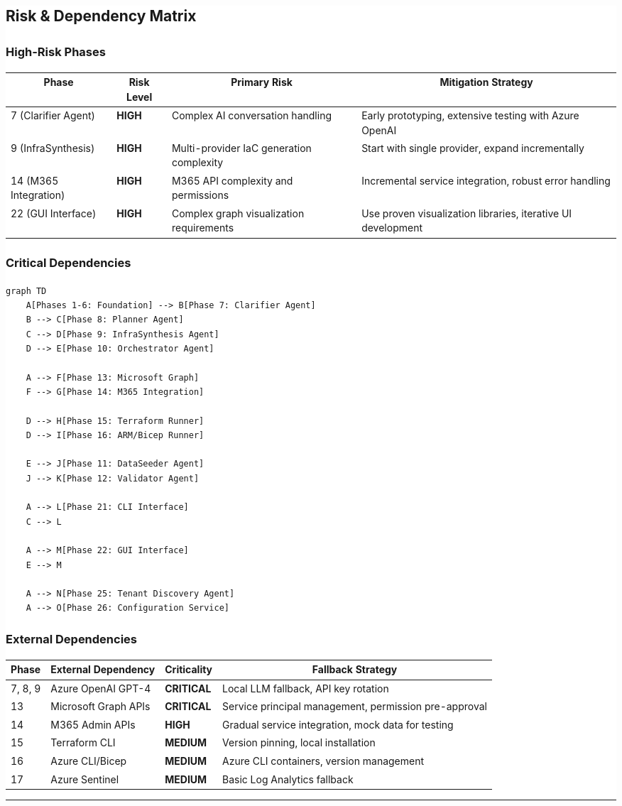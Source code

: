 ## Risk & Dependency Matrix

### High-Risk Phases
| Phase | Risk Level | Primary Risk | Mitigation Strategy |
|-------|------------|--------------|-------------------|
| 7 (Clarifier Agent) | **HIGH** | Complex AI conversation handling | Early prototyping, extensive testing with Azure OpenAI |
| 9 (InfraSynthesis) | **HIGH** | Multi-provider IaC generation complexity | Start with single provider, expand incrementally |
| 14 (M365 Integration) | **HIGH** | M365 API complexity and permissions | Incremental service integration, robust error handling |
| 22 (GUI Interface) | **HIGH** | Complex graph visualization requirements | Use proven visualization libraries, iterative UI development |

### Critical Dependencies
```mermaid
graph TD
    A[Phases 1-6: Foundation] --> B[Phase 7: Clarifier Agent]
    B --> C[Phase 8: Planner Agent]
    C --> D[Phase 9: InfraSynthesis Agent]
    D --> E[Phase 10: Orchestrator Agent]
    
    A --> F[Phase 13: Microsoft Graph]
    F --> G[Phase 14: M365 Integration]
    
    D --> H[Phase 15: Terraform Runner]
    D --> I[Phase 16: ARM/Bicep Runner]
    
    E --> J[Phase 11: DataSeeder Agent]
    J --> K[Phase 12: Validator Agent]
    
    A --> L[Phase 21: CLI Interface]
    C --> L
    
    A --> M[Phase 22: GUI Interface]
    E --> M
    
    A --> N[Phase 25: Tenant Discovery Agent]
    A --> O[Phase 26: Configuration Service]
```

### External Dependencies
| Phase | External Dependency | Criticality | Fallback Strategy |
|-------|-------------------|-------------|-------------------|
| 7, 8, 9 | Azure OpenAI GPT-4 | **CRITICAL** | Local LLM fallback, API key rotation |
| 13 | Microsoft Graph APIs | **CRITICAL** | Service principal management, permission pre-approval |
| 14 | M365 Admin APIs | **HIGH** | Gradual service integration, mock data for testing |
| 15 | Terraform CLI | **MEDIUM** | Version pinning, local installation |
| 16 | Azure CLI/Bicep | **MEDIUM** | Azure CLI containers, version management |
| 17 | Azure Sentinel | **MEDIUM** | Basic Log Analytics fallback |

---